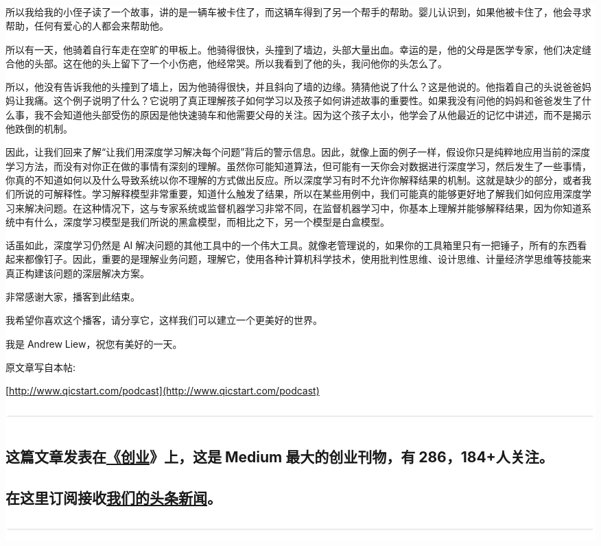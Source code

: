 所以我给我的小侄子读了一个故事，讲的是一辆车被卡住了，而这辆车得到了另一个帮手的帮助。婴儿认识到，如果他被卡住了，他会寻求帮助，任何有爱心的人都会来帮助他。

所以有一天，他骑着自行车走在空旷的甲板上。他骑得很快，头撞到了墙边，头部大量出血。幸运的是，他的父母是医学专家，他们决定缝合他的头部。这在他的头上留下了一个小伤疤，他经常哭。所以我看到了他的头，我问他你的头怎么了。

所以，他没有告诉我他的头撞到了墙上，因为他骑得很快，并且斜向了墙的边缘。猜猜他说了什么？这是他说的。他指着自己的头说爸爸妈妈让我痛。这个例子说明了什么？它说明了真正理解孩子如何学习以及孩子如何讲述故事的重要性。如果我没有问他的妈妈和爸爸发生了什么事，我不会知道他头部受伤的原因是他快速骑车和他需要父母的关注。因为这个孩子太小，他学会了从他最近的记忆中讲述，而不是揭示他跌倒的机制。

因此，让我们回来了解“让我们用深度学习解决每个问题”背后的警示信息。因此，就像上面的例子一样，假设你只是纯粹地应用当前的深度学习方法，而没有对你正在做的事情有深刻的理解。虽然你可能知道算法，但可能有一天你会对数据进行深度学习，然后发生了一些事情，你真的不知道如何以及什么导致系统以你不理解的方式做出反应。所以深度学习有时不允许你解释结果的机制。这就是缺少的部分，或者我们所说的可解释性。学习解释模型非常重要，知道什么触发了结果，所以在某些用例中，我们可能真的能够更好地了解我们如何应用深度学习来解决问题。在这种情况下，这与专家系统或监督机器学习非常不同，在监督机器学习中，你基本上理解并能够解释结果，因为你知道系统中有什么，深度学习模型是我们所说的黑盒模型，而相比之下，另一个模型是白盒模型。

话虽如此，深度学习仍然是 AI 解决问题的其他工具中的一个伟大工具。就像老管理说的，如果你的工具箱里只有一把锤子，所有的东西看起来都像钉子。因此，重要的是理解业务问题，理解它，使用各种计算机科学技术，使用批判性思维、设计思维、计量经济学思维等技能来真正构建该问题的深层解决方案。

非常感谢大家，播客到此结束。

我希望你喜欢这个播客，请分享它，这样我们可以建立一个更美好的世界。

我是 Andrew Liew，祝您有美好的一天。

原文章写自本帖:

[http://www.qicstart.com/podcast](http://www.qicstart.com/podcast)

![](img/731acf26f5d44fdc58d99a6388fe935d.png)

## 这篇文章发表在[《创业](https://medium.com/swlh)》上，这是 Medium 最大的创业刊物，有 286，184+人关注。

## 在这里订阅接收[我们的头条新闻](http://growthsupply.com/the-startup-newsletter/)。

![](img/731acf26f5d44fdc58d99a6388fe935d.png)